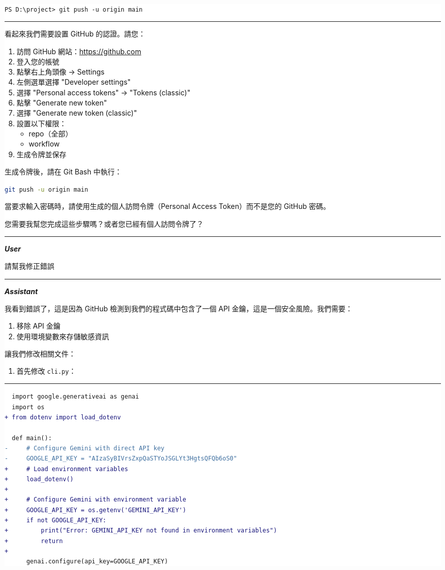 ```
PS D:\project> git push -u origin main
```

---

看起來我們需要設置 GitHub 的認證。請您：

1. 訪問 GitHub 網站：https://github.com
2. 登入您的帳號
3. 點擊右上角頭像 -> Settings
4. 左側選單選擇 "Developer settings"
5. 選擇 "Personal access tokens" -> "Tokens (classic)"
6. 點擊 "Generate new token"
7. 選擇 "Generate new token (classic)"
8. 設置以下權限：
   - repo（全部）
   - workflow
9. 生成令牌並保存

生成令牌後，請在 Git Bash 中執行：
```bash
git push -u origin main
```
當要求輸入密碼時，請使用生成的個人訪問令牌（Personal Access Token）而不是您的 GitHub 密碼。

您需要我幫您完成這些步驟嗎？或者您已經有個人訪問令牌了？

---

_**User**_

請幫我修正錯誤

---

_**Assistant**_

我看到錯誤了，這是因為 GitHub 檢測到我們的程式碼中包含了一個 API 金鑰，這是一個安全風險。我們需要：

1. 移除 API 金鑰
2. 使用環境變數來存儲敏感資訊

讓我們修改相關文件：

1. 首先修改 `cli.py`：








---

```diff
  import google.generativeai as genai
  import os
+ from dotenv import load_dotenv
  
  def main():
-     # Configure Gemini with direct API key
-     GOOGLE_API_KEY = "AIzaSyBIVrsZxpQaSTYoJSGLYt3HgtsQFQb6oS0"
+     # Load environment variables
+     load_dotenv()
+     
+     # Configure Gemini with environment variable
+     GOOGLE_API_KEY = os.getenv('GEMINI_API_KEY')
+     if not GOOGLE_API_KEY:
+         print("Error: GEMINI_API_KEY not found in environment variables")
+         return
+         
      genai.configure(api_key=GOOGLE_API_KEY)
```